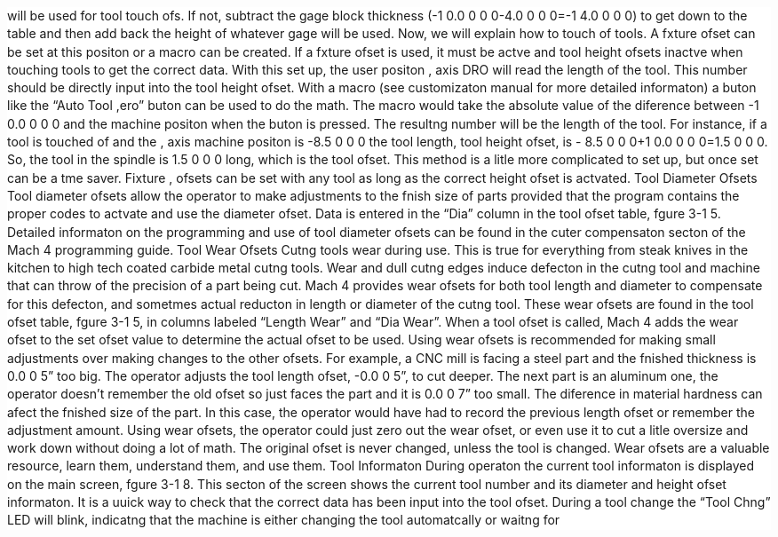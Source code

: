 


will be used for tool touch ofs. If not, subtract the gage block thickness (-1 0.0 0 0 0-4.0 0 0 0=-1 4.0 0 0 0) to
get down to the table and then add back the height of whatever gage will be used.
Now, we will explain how to touch of tools. A fxture ofset can be set at this positon or a macro can be
created. If a fxture ofset is used, it must be actve and tool height ofsets inactve when touching tools
to get the correct data. With this set up, the user positon , axis DRO will read the length of the tool.
This number should be directly input into the tool height ofset. With a macro (see customizaton
manual for more detailed informaton) a buton like the “Auto Tool ,ero” buton can be used to do the
math. The macro would take the absolute value of the diference between -1 0.0 0 0 0 and the machine
positon when the buton is pressed. The resultng number will be the length of the tool. For instance, if
a tool is touched of and the , axis machine positon is -8.5 0 0 0 the tool length, tool height ofset, is -
8.5 0 0 0+1 0.0 0 0 0=1.5 0 0 0. So, the tool in the spindle is 1.5 0 0 0 long, which is the tool ofset. This method
is a litle more complicated to set up, but once set can be a tme saver. Fixture , ofsets can be set with
any tool as long as the correct height ofset is actvated.
Tool Diameter Ofsets
Tool diameter ofsets allow the operator to make adjustments to the fnish size of parts provided that the
program contains the proper codes to actvate and use the diameter ofset. Data is entered in the “Dia”
column in the tool ofset table, fgure 3-1 5. Detailed informaton on the programming and use of tool
diameter ofsets can be found in the cuter compensaton secton of the Mach 4 programming guide.
Tool Wear Ofsets
Cutng tools wear during use. This is true for everything from steak knives in the kitchen to high tech
coated carbide metal cutng tools. Wear and dull cutng edges induce defecton in the cutng tool and
machine that can throw of the precision of a part being cut. Mach 4 provides wear ofsets for both tool
length and diameter to compensate for this defecton, and sometmes actual reducton in length or
diameter of the cutng tool. These wear ofsets are found in the tool ofset table, fgure 3-1 5, in
columns labeled “Length Wear” and “Dia Wear”. When a tool ofset is called, Mach 4 adds the wear
ofset to the set ofset value to determine the actual ofset to be used. Using wear ofsets is
recommended for making small adjustments over making changes to the other ofsets. For example, a
CNC mill is facing a steel part and the fnished thickness is 0.0 0 5” too big. The operator adjusts the tool
length ofset, -0.0 0 5”, to cut deeper. The next part is an aluminum one, the operator doesn’t remember
the old ofset so just faces the part and it is 0.0 0 7” too small. The diference in material hardness can
afect the fnished size of the part. In this case, the operator would have had to record the previous
length ofset or remember the adjustment amount. Using wear ofsets, the operator could just zero out
the wear ofset, or even use it to cut a litle oversize and work down without doing a lot of math. The
original ofset is never changed, unless the tool is changed. Wear ofsets are a valuable resource, learn
them, understand them, and use them.
Tool Informaton
During operaton the current tool informaton is displayed on the main screen, fgure 3-1 8. This secton
of the screen shows the current tool number and its diameter and height ofset informaton. It is a uuick
way to check that the correct data has been input into the tool ofset. During a tool change the “Tool
Chng” LED will blink, indicatng that the machine is either changing the tool automatcally or waitng for